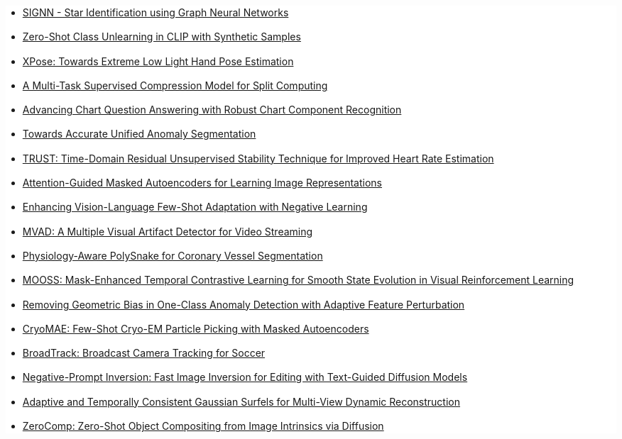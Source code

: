 * [SIGNN - Star Identification using Graph Neural Networks](https://openaccess.thecvf.com/content/WACV2025/html/Hepburn-Dickins_SIGNN_-_Star_Identification_using_Graph_Neural_Networks_WACV_2025_paper.html)

* [Zero-Shot Class Unlearning in CLIP with Synthetic Samples](https://openaccess.thecvf.com/content/WACV2025/html/Kravets_Zero-Shot_Class_Unlearning_in_CLIP_with_Synthetic_Samples_WACV_2025_paper.html)
* [XPose: Towards Extreme Low Light Hand Pose Estimation](https://openaccess.thecvf.com/content/WACV2025/html/Rosh_XPose_Towards_Extreme_Low_Light_Hand_Pose_Estimation_WACV_2025_paper.html)



* [A Multi-Task Supervised Compression Model for Split Computing](https://openaccess.thecvf.com/content/WACV2025/html/Matsubara_A_Multi-Task_Supervised_Compression_Model_for_Split_Computing_WACV_2025_paper.html)
* [Advancing Chart Question Answering with Robust Chart Component Recognition](https://openaccess.thecvf.com/content/WACV2025/html/Zheng_Advancing_Chart_Question_Answering_with_Robust_Chart_Component_Recognition_WACV_2025_paper.html)
* [Towards Accurate Unified Anomaly Segmentation](https://openaccess.thecvf.com/content/WACV2025/html/Ma_Towards_Accurate_Unified_Anomaly_Segmentation_WACV_2025_paper.html)
* [TRUST: Time-Domain Residual Unsupervised Stability Technique for Improved Heart Rate Estimation](https://openaccess.thecvf.com/content/WACV2025/html/Ahmad_TRUST_Time-Domain_Residual_Unsupervised_Stability_Technique_for_Improved_Heart_Rate_WACV_2025_paper.html)
* [Attention-Guided Masked Autoencoders for Learning Image Representations](https://openaccess.thecvf.com/content/WACV2025/html/Sick_Attention-Guided_Masked_Autoencoders_for_Learning_Image_Representations_WACV_2025_paper.html)
* [Enhancing Vision-Language Few-Shot Adaptation with Negative Learning](https://openaccess.thecvf.com/content/WACV2025/html/Zhang_Enhancing_Vision-Language_Few-Shot_Adaptation_with_Negative_Learning_WACV_2025_paper.html)
* [MVAD: A Multiple Visual Artifact Detector for Video Streaming](https://openaccess.thecvf.com/content/WACV2025/html/Feng_MVAD_A_Multiple_Visual_Artifact_Detector_for_Video_Streaming_WACV_2025_paper.html)
* [Physiology-Aware PolySnake for Coronary Vessel Segmentation](https://openaccess.thecvf.com/content/WACV2025/html/Ruan_Physiology-Aware_PolySnake_for_Coronary_Vessel_Segmentation_WACV_2025_paper.html)
* [MOOSS: Mask-Enhanced Temporal Contrastive Learning for Smooth State Evolution in Visual Reinforcement Learning](https://openaccess.thecvf.com/content/WACV2025/html/Sun_MOOSS_Mask-Enhanced_Temporal_Contrastive_Learning_for_Smooth_State_Evolution_in_WACV_2025_paper.html)
* [Removing Geometric Bias in One-Class Anomaly Detection with Adaptive Feature Perturbation](https://openaccess.thecvf.com/content/WACV2025/html/Hermary_Removing_Geometric_Bias_in_One-Class_Anomaly_Detection_with_Adaptive_Feature_WACV_2025_paper.html)
* [CryoMAE: Few-Shot Cryo-EM Particle Picking with Masked Autoencoders](https://openaccess.thecvf.com/content/WACV2025/html/Xu_CryoMAE_Few-Shot_Cryo-EM_Particle_Picking_with_Masked_Autoencoders_WACV_2025_paper.html)
* [BroadTrack: Broadcast Camera Tracking for Soccer](https://openaccess.thecvf.com/content/WACV2025/html/Magera_BroadTrack_Broadcast_Camera_Tracking_for_Soccer_WACV_2025_paper.html)
* [Negative-Prompt Inversion: Fast Image Inversion for Editing with Text-Guided Diffusion Models](https://openaccess.thecvf.com/content/WACV2025/html/Miyake_Negative-Prompt_Inversion_Fast_Image_Inversion_for_Editing_with_Text-Guided_Diffusion_WACV_2025_paper.html)

* [Adaptive and Temporally Consistent Gaussian Surfels for Multi-View Dynamic Reconstruction](https://openaccess.thecvf.com/content/WACV2025/html/Chen_Adaptive_and_Temporally_Consistent_Gaussian_Surfels_for_Multi-View_Dynamic_Reconstruction_WACV_2025_paper.html)
* [ZeroComp: Zero-Shot Object Compositing from Image Intrinsics via Diffusion](https://openaccess.thecvf.com/content/WACV2025/html/Zhang_ZeroComp_Zero-Shot_Object_Compositing_from_Image_Intrinsics_via_Diffusion_WACV_2025_paper.html)

